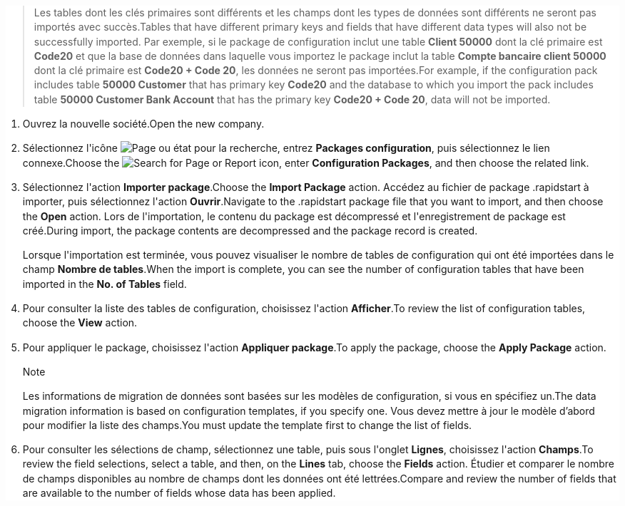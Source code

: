 > <span data-ttu-id="3043c-125">Les tables dont les clés primaires sont différents et les champs dont les types de données sont différents ne seront pas importés avec succès.</span><span class="sxs-lookup"><span data-stu-id="3043c-125">Tables that have different primary keys and fields that have different data types will also not be successfully imported.</span></span> <span data-ttu-id="3043c-126">Par exemple, si le package de configuration inclut une table **Client 50000** dont la clé primaire est **Code20** et que la base de données dans laquelle vous importez le package inclut la table **Compte bancaire client 50000** dont la clé primaire est **Code20 + Code 20**, les données ne seront pas importées.</span><span class="sxs-lookup"><span data-stu-id="3043c-126">For example, if the configuration pack includes table **50000 Customer** that has primary key **Code20** and the database to which you import the pack includes table **50000 Customer Bank Account** that has the primary key **Code20 + Code 20**, data will not be imported.</span></span>  

1. <span data-ttu-id="3043c-127">Ouvrez la nouvelle société.</span><span class="sxs-lookup"><span data-stu-id="3043c-127">Open the new company.</span></span>  
2. <span data-ttu-id="3043c-128">Sélectionnez l'icône ![Page ou état pour la recherche](media/ui-search/search_small.png "Page ou état pour la recherche"), entrez **Packages configuration**, puis sélectionnez le lien connexe.</span><span class="sxs-lookup"><span data-stu-id="3043c-128">Choose the ![Search for Page or Report](media/ui-search/search_small.png "Search for Page or Report icon") icon, enter **Configuration Packages**, and then choose the related link.</span></span>  
3. <span data-ttu-id="3043c-129">Sélectionnez l'action **Importer package**.</span><span class="sxs-lookup"><span data-stu-id="3043c-129">Choose the **Import Package** action.</span></span> <span data-ttu-id="3043c-130">Accédez au fichier de package .rapidstart à importer, puis sélectionnez l'action **Ouvrir**.</span><span class="sxs-lookup"><span data-stu-id="3043c-130">Navigate to the .rapidstart package file that you want to import, and then choose the **Open** action.</span></span> <span data-ttu-id="3043c-131">Lors de l'importation, le contenu du package est décompressé et l'enregistrement de package est créé.</span><span class="sxs-lookup"><span data-stu-id="3043c-131">During import, the package contents are decompressed and the package record is created.</span></span>  

    <span data-ttu-id="3043c-132">Lorsque l'importation est terminée, vous pouvez visualiser le nombre de tables de configuration qui ont été importées dans le champ **Nombre de tables**.</span><span class="sxs-lookup"><span data-stu-id="3043c-132">When the import is complete, you can see the number of configuration tables that have been imported in the **No. of Tables** field.</span></span>  
4. <span data-ttu-id="3043c-133">Pour consulter la liste des tables de configuration, choisissez l'action **Afficher**.</span><span class="sxs-lookup"><span data-stu-id="3043c-133">To review the list of configuration tables, choose the **View** action.</span></span>  
5. <span data-ttu-id="3043c-134">Pour appliquer le package, choisissez l'action **Appliquer package**.</span><span class="sxs-lookup"><span data-stu-id="3043c-134">To apply the package, choose the **Apply Package** action.</span></span>  

    > [!NOTE]  
    >  <span data-ttu-id="3043c-135">Les informations de migration de données sont basées sur les modèles de configuration, si vous en spécifiez un.</span><span class="sxs-lookup"><span data-stu-id="3043c-135">The data migration information is based on configuration templates, if you specify one.</span></span> <span data-ttu-id="3043c-136">Vous devez mettre à jour le modèle d’abord pour modifier la liste des champs.</span><span class="sxs-lookup"><span data-stu-id="3043c-136">You must update the template first to change the list of fields.</span></span>  

6.  <span data-ttu-id="3043c-137">Pour consulter les sélections de champ, sélectionnez une table, puis sous l'onglet **Lignes**, choisissez l'action **Champs**.</span><span class="sxs-lookup"><span data-stu-id="3043c-137">To review the field selections, select a table, and then, on the **Lines** tab, choose the **Fields** action.</span></span> <span data-ttu-id="3043c-138">Étudier et comparer le nombre de champs disponibles au nombre de champs dont les données ont été lettrées.</span><span class="sxs-lookup"><span data-stu-id="3043c-138">Compare and review the number of fields that are available to the number of fields whose data has been applied.</span></span>  
